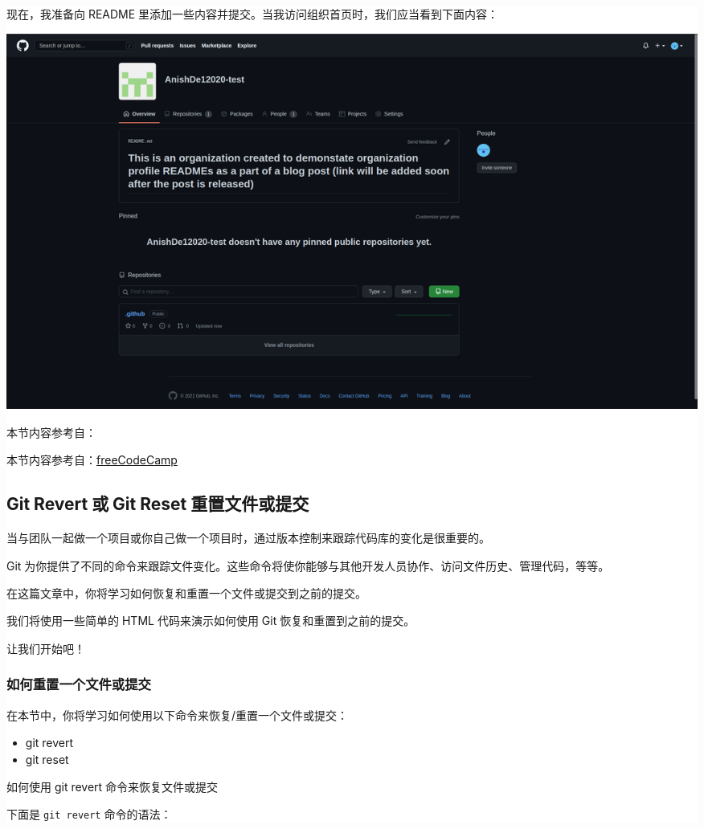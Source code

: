 现在，我准备向 README 里添加一些内容并提交。当我访问组织首页时，我们应当看到下面内容：

![在组织页面查看 GitHub 组织资料 README 内容](./assets/svqbJ3PfG.png)

本节内容参考自：

[how-to-use-the-dot-github-repository]: https://www.freecodecamp.org/chinese/news/how-to-use-the-dot-github-repository/    "how-to-use-the-dot-github-repository"

本节内容参考自：[freeCodeCamp](https://www.freecodecamp.org/chinese/news/how-to-use-the-dot-github-repository/)

## Git Revert 或 Git Reset 重置文件或提交

当与团队一起做一个项目或你自己做一个项目时，通过版本控制来跟踪代码库的变化是很重要的。

Git 为你提供了不同的命令来跟踪文件变化。这些命令将使你能够与其他开发人员协作、访问文件历史、管理代码，等等。

在这篇文章中，你将学习如何恢复和重置一个文件或提交到之前的提交。

我们将使用一些简单的 HTML 代码来演示如何使用 Git 恢复和重置到之前的提交。

让我们开始吧！

### 如何重置一个文件或提交

在本节中，你将学习如何使用以下命令来恢复/重置一个文件或提交：

- git revert
- git reset

如何使用 git revert 命令来恢复文件或提交

下面是 `git revert` 命令的语法：


[homepage]: https://www.contributor-covenant.org
[v2.1]: https://www.contributor-covenant.org/version/2/1/code_of_conduct.html
[Mozilla CoC]: https://github.com/mozilla/diversity
[FAQ]: https://www.contributor-covenant.org/faq
[translations]: https://www.contributor-covenant.org/translations
